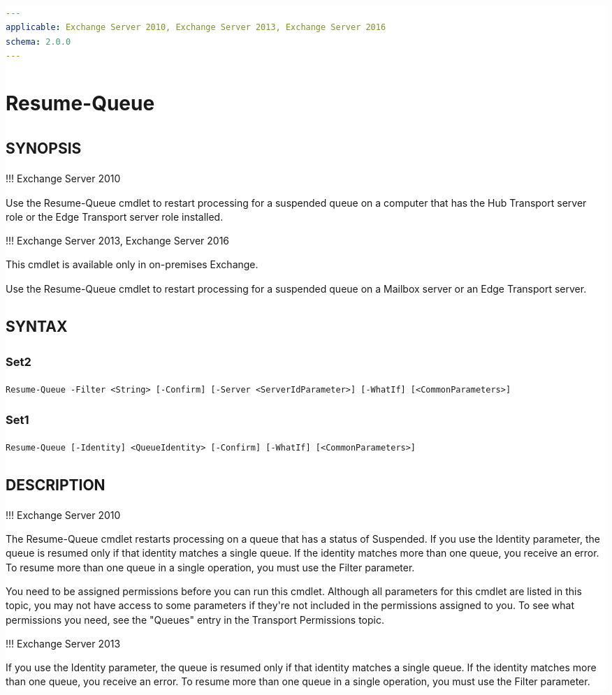 ```yaml
---
applicable: Exchange Server 2010, Exchange Server 2013, Exchange Server 2016
schema: 2.0.0
---
```


# Resume-Queue

## SYNOPSIS
!!! Exchange Server 2010

Use the Resume-Queue cmdlet to restart processing for a suspended queue on a computer that has the Hub Transport server role or the Edge Transport server role installed.

!!! Exchange Server 2013, Exchange Server 2016

This cmdlet is available only in on-premises Exchange.

Use the Resume-Queue cmdlet to restart processing for a suspended queue on a Mailbox server or an Edge Transport server.

## SYNTAX

### Set2
```
Resume-Queue -Filter <String> [-Confirm] [-Server <ServerIdParameter>] [-WhatIf] [<CommonParameters>]
```

### Set1
```
Resume-Queue [-Identity] <QueueIdentity> [-Confirm] [-WhatIf] [<CommonParameters>]
```

## DESCRIPTION
!!! Exchange Server 2010

The Resume-Queue cmdlet restarts processing on a queue that has a status of Suspended. If you use the Identity parameter, the queue is resumed only if that identity matches a single queue. If the identity matches more than one queue, you receive an error. To resume more than one queue in a single operation, you must use the Filter parameter.

You need to be assigned permissions before you can run this cmdlet. Although all parameters for this cmdlet are listed in this topic, you may not have access to some parameters if they're not included in the permissions assigned to you. To see what permissions you need, see the "Queues" entry in the Transport Permissions topic.

!!! Exchange Server 2013

If you use the Identity parameter, the queue is resumed only if that identity matches a single queue. If the identity matches more than one queue, you receive an error. To resume more than one queue in a single operation, you must use the Filter parameter.
